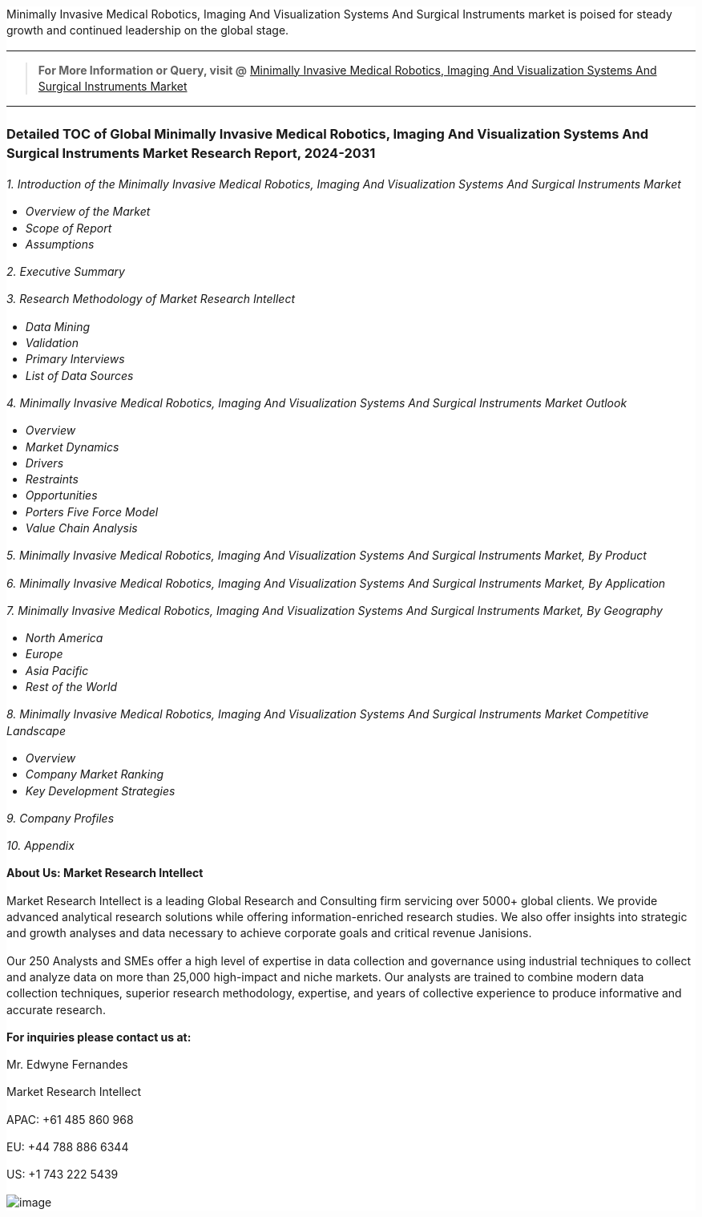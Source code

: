 Minimally Invasive Medical Robotics, Imaging And Visualization Systems And Surgical Instruments market is poised for steady growth and continued leadership on the global stage.</p><hr /><blockquote><p><span class="font-[700]"><strong>For More Information or Query, visit&nbsp;@</strong>&nbsp;</span><span class="font-[700]"><a href="https://www.marketresearchintellect.com/product/minimally-invasive-medical-robotics-imaging-and-visualization-systems-and-surgical-instruments-market/?utm_source=Linkedin&utm_medium=828" target="_blank" data-tracking-control-name="article-ssr-frontend-pulse_little-text-block" data-tracking-will-navigate="" data-test-link="">Minimally Invasive Medical Robotics, Imaging And Visualization Systems And Surgical Instruments Market</a></span></p></blockquote><hr /><h3><span class="">Detailed TOC of Global Minimally Invasive Medical Robotics, Imaging And Visualization Systems And Surgical Instruments Market Research Report, 2024-2031</span></h3><p><em><span class="font-[700]">1. Introduction of the Minimally Invasive Medical Robotics, Imaging And Visualization Systems And Surgical Instruments Market</span></em></p><ul><li><em><span class="">Overview of the Market</span></em></li><li><em><span class="">Scope of Report</span></em></li><li><em><span class="">Assumptions</span></em></li></ul><p><em><span class="font-[700]">2. Executive Summary</span></em></p><p><em><span class="font-[700]">3. Research Methodology of Market Research Intellect</span></em></p><ul><li><em><span class="">Data Mining</span></em></li><li><em><span class="">Validation</span></em></li><li><em><span class="">Primary Interviews</span></em></li><li><em><span class="">List of Data Sources</span></em></li></ul><p><em><span class="font-[700]">4. Minimally Invasive Medical Robotics, Imaging And Visualization Systems And Surgical Instruments Market Outlook</span></em></p><ul><li><em><span class="">Overview</span></em></li><li><em><span class="">Market Dynamics</span></em></li><li><em><span class="">Drivers</span></em></li><li><em><span class="">Restraints</span></em></li><li><em><span class="">Opportunities</span></em></li><li><em><span class="">Porters Five Force Model</span></em></li><li><em><span class="">Value Chain Analysis</span></em></li></ul><p><em><span class="font-[700]">5. Minimally Invasive Medical Robotics, Imaging And Visualization Systems And Surgical Instruments Market, By Product</span></em></p><p><em><span class="font-[700]">6. Minimally Invasive Medical Robotics, Imaging And Visualization Systems And Surgical Instruments Market, By Application</span></em></p><p><em><span class="font-[700]">7. Minimally Invasive Medical Robotics, Imaging And Visualization Systems And Surgical Instruments Market, By Geography</span></em></p><ul><li><em><span class="">North America</span></em></li><li><em><span class="">Europe</span></em></li><li><em><span class="">Asia Pacific</span></em></li><li><em><span class="">Rest of the World</span></em></li></ul><p><em><span class="font-[700]">8. Minimally Invasive Medical Robotics, Imaging And Visualization Systems And Surgical Instruments Market Competitive Landscape</span></em></p><ul><li><em><span class="">Overview</span></em></li><li><em><span class="">Company Market Ranking</span></em></li><li><em><span class="">Key Development Strategies</span></em></li></ul><p><em><span class="font-[700]">9. Company Profiles</span></em></p><p><em><span class="font-[700]">10. Appendix</span></em></p><p><strong><span class="font-[700]">About Us: Market Research Intellect</span></strong></p><p><span class="">Market Research Intellect is a leading Global Research and Consulting firm servicing over 5000+ global clients. We provide advanced analytical research solutions while offering information-enriched research studies.&nbsp;</span>We also offer insights into strategic and growth analyses and data necessary to achieve corporate goals and critical revenue Janisions.</p><p><span class="">Our 250 Analysts and SMEs offer a high level of expertise in data collection and governance using industrial techniques to collect and analyze data on more than 25,000 high-impact and niche markets. Our analysts are trained to combine modern data collection techniques, superior research methodology, expertise, and years of collective experience to produce informative and accurate research.</span></p><p><strong>For inquiries please contact us at:</strong></p><p>Mr. Edwyne Fernandes</p><p>Market Research Intellect</p><p>APAC: +61 485 860 968</p><p>EU: +44 788 886 6344</p><p>US: +1 743 222 5439</p>
![image](https://github.com/user-attachments/assets/c544d7cf-f405-427c-90cb-20c7456a1501)
